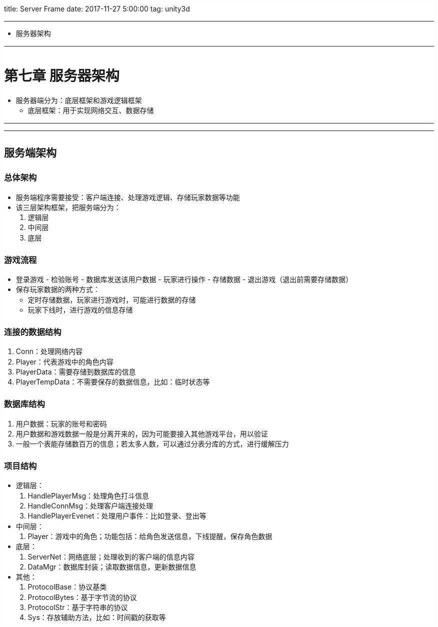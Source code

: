 title: Server Frame
date: 2017-11-27 5:00:00
tag: unity3d

---

* 服务器架构

---

# 第七章 服务器架构 #

* 服务器端分为：底层框架和游戏逻辑框架
	* 底层框架：用于实现网络交互、数据存储

---
---

## 服务端架构 ##

### 总体架构 ###

* 服务端程序需要接受：客户端连接、处理游戏逻辑、存储玩家数据等功能
* 该三层架构框架，把服务端分为：
	1. 逻辑层
	2. 中间层
	3. 底层

### 游戏流程 ###

* 登录游戏 - 检验账号 - 数据库发送该用户数据 - 玩家进行操作 - 存储数据 - 退出游戏（退出前需要存储数据）
* 保存玩家数据的两种方式：
	* 定时存储数据，玩家进行游戏时，可能进行数据的存储
	* 玩家下线时，进行游戏的信息存储

### 连接的数据结构 ###

1. Conn：处理网络内容
2. Player：代表游戏中的角色内容
3. PlayerData：需要存储到数据库的信息
4. PlayerTempData：不需要保存的数据信息，比如：临时状态等

### 数据库结构 ###

1. 用户数据：玩家的账号和密码
2. 用户数据和游戏数据一般是分离开来的，因为可能要接入其他游戏平台，用以验证
3. 一般一个表能存储数百万的信息；若太多人数，可以通过分表分库的方式，进行缓解压力

### 项目结构 ###

* 逻辑层：
	1. HandlePlayerMsg：处理角色打斗信息
	2. HandleConnMsg：处理客户端连接处理
	3. HandlePlayerEvenet：处理用户事件：比如登录、登出等
* 中间层：
	1. Player：游戏中的角色；功能包括：给角色发送信息，下线提醒，保存角色数据
* 底层：
	1. ServerNet：网络底层；处理收到的客户端的信息内容
	2. DataMgr：数据库封装；读取数据信息，更新数据信息
* 其他：
	1. ProtocolBase：协议基类
	2. ProtocolBytes：基于字节流的协议
	3. ProtocolStr：基于字符串的协议
	4. Sys：存放辅助方法，比如：时间戳的获取等
